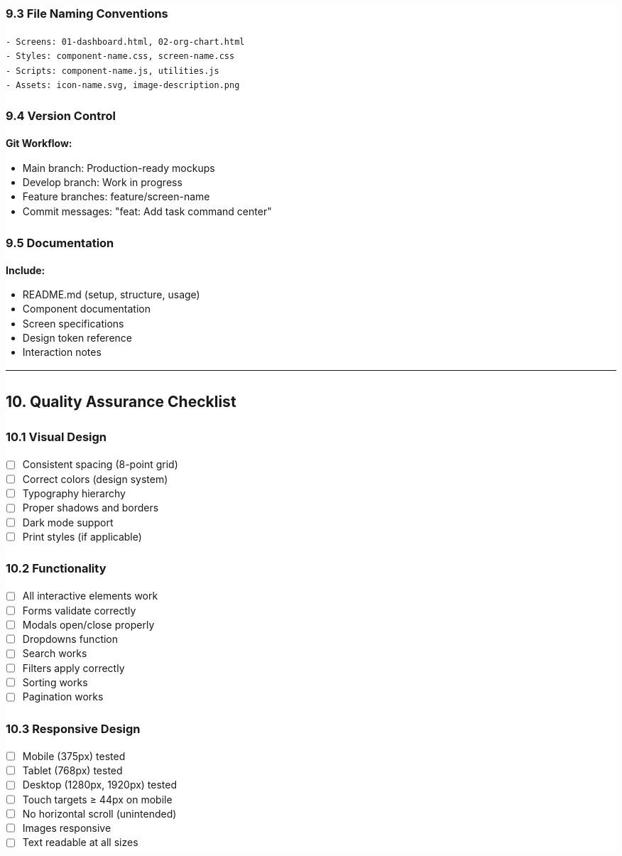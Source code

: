 ### 9.3 File Naming Conventions

```
- Screens: 01-dashboard.html, 02-org-chart.html
- Styles: component-name.css, screen-name.css
- Scripts: component-name.js, utilities.js
- Assets: icon-name.svg, image-description.png
```

### 9.4 Version Control

**Git Workflow:**
- Main branch: Production-ready mockups
- Develop branch: Work in progress
- Feature branches: feature/screen-name
- Commit messages: "feat: Add task command center"

### 9.5 Documentation

**Include:**
- README.md (setup, structure, usage)
- Component documentation
- Screen specifications
- Design token reference
- Interaction notes

---

## 10. Quality Assurance Checklist

### 10.1 Visual Design
- [ ] Consistent spacing (8-point grid)
- [ ] Correct colors (design system)
- [ ] Typography hierarchy
- [ ] Proper shadows and borders
- [ ] Dark mode support
- [ ] Print styles (if applicable)

### 10.2 Functionality
- [ ] All interactive elements work
- [ ] Forms validate correctly
- [ ] Modals open/close properly
- [ ] Dropdowns function
- [ ] Search works
- [ ] Filters apply correctly
- [ ] Sorting works
- [ ] Pagination works

### 10.3 Responsive Design
- [ ] Mobile (375px) tested
- [ ] Tablet (768px) tested
- [ ] Desktop (1280px, 1920px) tested
- [ ] Touch targets ≥ 44px on mobile
- [ ] No horizontal scroll (unintended)
- [ ] Images responsive
- [ ] Text readable at all sizes
